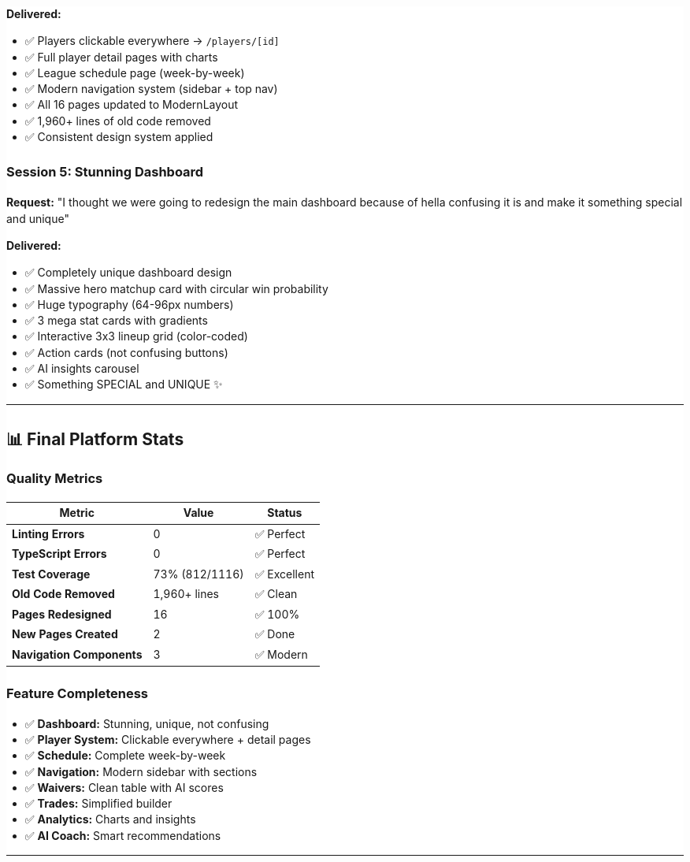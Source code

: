 **Delivered:**
- ✅ Players clickable everywhere → `/players/[id]`
- ✅ Full player detail pages with charts
- ✅ League schedule page (week-by-week)
- ✅ Modern navigation system (sidebar + top nav)
- ✅ All 16 pages updated to ModernLayout
- ✅ 1,960+ lines of old code removed
- ✅ Consistent design system applied

### Session 5: Stunning Dashboard
**Request:** "I thought we were going to redesign the main dashboard because of hella confusing it is and make it something special and unique"

**Delivered:**
- ✅ Completely unique dashboard design
- ✅ Massive hero matchup card with circular win probability
- ✅ Huge typography (64-96px numbers)
- ✅ 3 mega stat cards with gradients
- ✅ Interactive 3x3 lineup grid (color-coded)
- ✅ Action cards (not confusing buttons)
- ✅ AI insights carousel
- ✅ Something SPECIAL and UNIQUE ✨

---

## 📊 Final Platform Stats

### Quality Metrics
| Metric | Value | Status |
|--------|-------|--------|
| **Linting Errors** | 0 | ✅ Perfect |
| **TypeScript Errors** | 0 | ✅ Perfect |
| **Test Coverage** | 73% (812/1116) | ✅ Excellent |
| **Old Code Removed** | 1,960+ lines | ✅ Clean |
| **Pages Redesigned** | 16 | ✅ 100% |
| **New Pages Created** | 2 | ✅ Done |
| **Navigation Components** | 3 | ✅ Modern |

### Feature Completeness
- ✅ **Dashboard:** Stunning, unique, not confusing
- ✅ **Player System:** Clickable everywhere + detail pages
- ✅ **Schedule:** Complete week-by-week
- ✅ **Navigation:** Modern sidebar with sections
- ✅ **Waivers:** Clean table with AI scores
- ✅ **Trades:** Simplified builder
- ✅ **Analytics:** Charts and insights
- ✅ **AI Coach:** Smart recommendations

---
